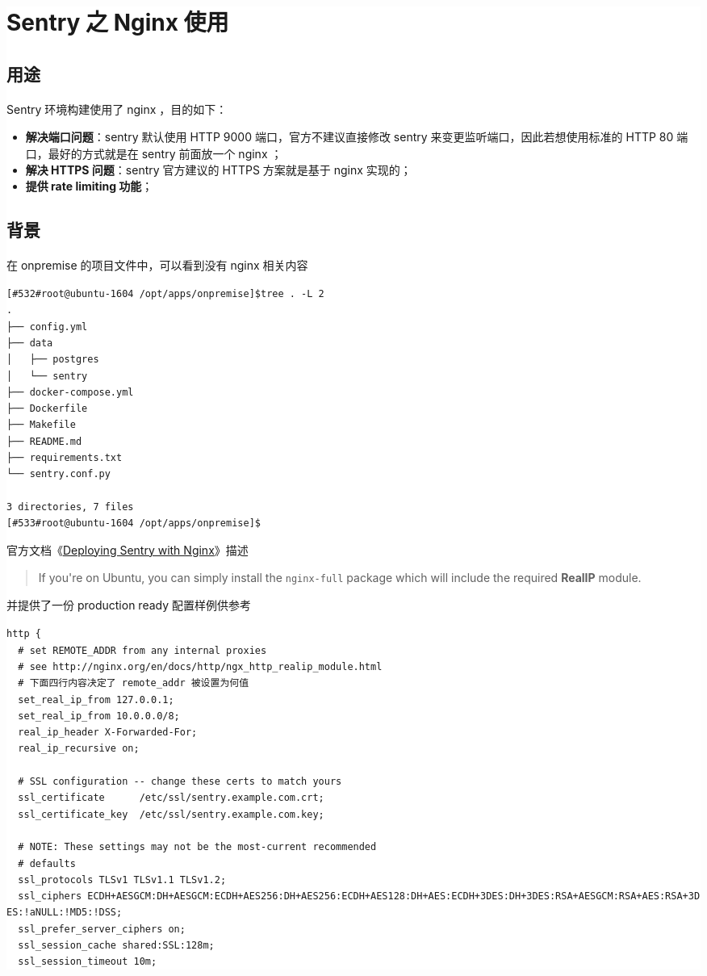 # Sentry 之 Nginx 使用

## 用途

Sentry 环境构建使用了 nginx ，目的如下：

- **解决端口问题**：sentry 默认使用 HTTP 9000 端口，官方不建议直接修改 sentry 来变更监听端口，因此若想使用标准的 HTTP 80 端口，最好的方式就是在 sentry 前面放一个 nginx ；
- **解决 HTTPS 问题**：sentry 官方建议的 HTTPS 方案就是基于 nginx 实现的；
- **提供 rate limiting 功能**；


## 背景

在 onpremise 的项目文件中，可以看到没有 nginx 相关内容

```
[#532#root@ubuntu-1604 /opt/apps/onpremise]$tree . -L 2
.
├── config.yml
├── data
│   ├── postgres
│   └── sentry
├── docker-compose.yml
├── Dockerfile
├── Makefile
├── README.md
├── requirements.txt
└── sentry.conf.py

3 directories, 7 files
[#533#root@ubuntu-1604 /opt/apps/onpremise]$
```

官方文档《[Deploying Sentry with Nginx](https://github.com/getsentry/sentry/blob/994c0db48de63f0541ab92ed7e42135cbf8ac05b/docs/nginx.rst)》描述

> If you're on Ubuntu, you can simply install the `nginx-full` package which will include the required **RealIP** module. 

并提供了一份 production ready 配置样例供参考

```
http {
  # set REMOTE_ADDR from any internal proxies
  # see http://nginx.org/en/docs/http/ngx_http_realip_module.html
  # 下面四行内容决定了 remote_addr 被设置为何值
  set_real_ip_from 127.0.0.1;
  set_real_ip_from 10.0.0.0/8;
  real_ip_header X-Forwarded-For;
  real_ip_recursive on;

  # SSL configuration -- change these certs to match yours
  ssl_certificate      /etc/ssl/sentry.example.com.crt;
  ssl_certificate_key  /etc/ssl/sentry.example.com.key;

  # NOTE: These settings may not be the most-current recommended
  # defaults
  ssl_protocols TLSv1 TLSv1.1 TLSv1.2;
  ssl_ciphers ECDH+AESGCM:DH+AESGCM:ECDH+AES256:DH+AES256:ECDH+AES128:DH+AES:ECDH+3DES:DH+3DES:RSA+AESGCM:RSA+AES:RSA+3DES:!aNULL:!MD5:!DSS;
  ssl_prefer_server_ciphers on;
  ssl_session_cache shared:SSL:128m;
  ssl_session_timeout 10m;

```